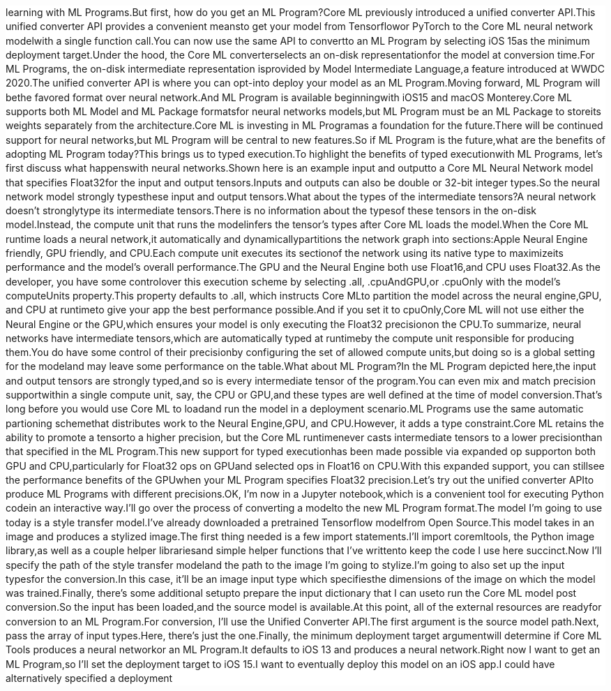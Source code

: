 learning with ML Programs.But first, how do you get an ML Program?Core ML previously introduced a unified converter API.This unified converter API provides a convenient meansto get your model from Tensorflowor PyTorch to the Core ML neural network modelwith a single function call.You can now use the same API to convertto an ML Program by selecting iOS 15as the minimum deployment target.Under the hood, the Core ML converterselects an on-disk representationfor the model at conversion time.For ML Programs, the on-disk intermediate representation isprovided by Model Intermediate Language,a feature introduced at WWDC 2020.The unified converter API is where you can opt-into deploy your model as an ML Program.Moving forward, ML Program will bethe favored format over neural network.And ML Program is available beginningwith iOS15 and macOS Monterey.Core ML supports both ML Model and ML Package formatsfor neural networks models,but ML Program must be an ML Package to storeits weights separately from the architecture.Core ML is investing in ML Programas a foundation for the future.There will be continued support for neural networks,but ML Program will be central to new features.So if ML Program is the future,what are the benefits of adopting ML Program today?This brings us to typed execution.To highlight the benefits of typed executionwith ML Programs, let’s first discuss what happenswith neural networks.Shown here is an example input and outputto a Core ML Neural Network model that specifies Float32for the input and output tensors.Inputs and outputs can also be double or 32-bit integer types.So the neural network model strongly typesthese input and output tensors.What about the types of the intermediate tensors?A neural network doesn’t stronglytype its intermediate tensors.There is no information about the typesof these tensors in the on-disk model.Instead, the compute unit that runs the modelinfers the tensor’s types after Core ML loads the model.When the Core ML runtime loads a neural network,it automatically and dynamicallypartitions the network graph into sections:Apple Neural Engine friendly, GPU friendly, and CPU.Each compute unit executes its sectionof the network using its native type to maximizeits performance and the model’s overall performance.The GPU and the Neural Engine both use Float16,and CPU uses Float32.As the developer, you have some controlover this execution scheme by selecting .all, .cpuAndGPU,or .cpuOnly with the model’s computeUnits property.This property defaults to .all, which instructs Core MLto partition the model across the neural engine,GPU, and CPU at runtimeto give your app the best performance possible.And if you set it to cpuOnly,Core ML will not use either the Neural Engine or the GPU,which ensures your model is only executing the Float32 precisionon the CPU.To summarize, neural networks have intermediate tensors,which are automatically typed at runtimeby the compute unit responsible for producing them.You do have some control of their precisionby configuring the set of allowed compute units,but doing so is a global setting for the modeland may leave some performance on the table.What about ML Program?In the ML Program depicted here,the input and output tensors are strongly typed,and so is every intermediate tensor of the program.You can even mix and match precision supportwithin a single compute unit, say, the CPU or GPU,and these types are well defined at the time of model conversion.That’s long before you would use Core ML to loadand run the model in a deployment scenario.ML Programs use the same automatic partioning schemethat distributes work to the Neural Engine,GPU, and CPU.However, it adds a type constraint.Core ML retains the ability to promote a tensorto a higher precision, but the Core ML runtimenever casts intermediate tensors to a lower precisionthan that specified in the ML Program.This new support for typed executionhas been made possible via expanded op supporton both GPU and CPU,particularly for Float32 ops on GPUand selected ops in Float16 on CPU.With this expanded support, you can stillsee the performance benefits of the GPUwhen your ML Program specifies Float32 precision.Let’s try out the unified converter APIto produce ML Programs with different precisions.OK, I’m now in a Jupyter notebook,which is a convenient tool for executing Python codein an interactive way.I’ll go over the process of converting a modelto the new ML Program format.The model I’m going to use today is a style transfer model.I’ve already downloaded a pretrained Tensorflow modelfrom Open Source.This model takes in an image and produces a stylized image.The first thing needed is a few import statements.I’ll import coremltools, the Python image library,as well as a couple helper librariesand simple helper functions that I’ve writtento keep the code I use here succinct.Now I’ll specify the path of the style transfer modeland the path to the image I’m going to stylize.I’m going to also set up the input typesfor the conversion.In this case, it’ll be an image input type which specifiesthe dimensions of the image on which the model was trained.Finally, there’s some additional setupto prepare the input dictionary that I can useto run the Core ML model post conversion.So the input has been loaded,and the source model is available.At this point, all of the external resources are readyfor conversion to an ML Program.For conversion, I’ll use the Unified Converter API.The first argument is the source model path.Next, pass the array of input types.Here, there’s just the one.Finally, the minimum deployment target argumentwill determine if Core ML Tools produces a neural networkor an ML Program.It defaults to iOS 13 and produces a neural network.Right now I want to get an ML Program,so I’ll set the deployment target to iOS 15.I want to eventually deploy this model on an iOS app.I could have alternatively specified a deployment